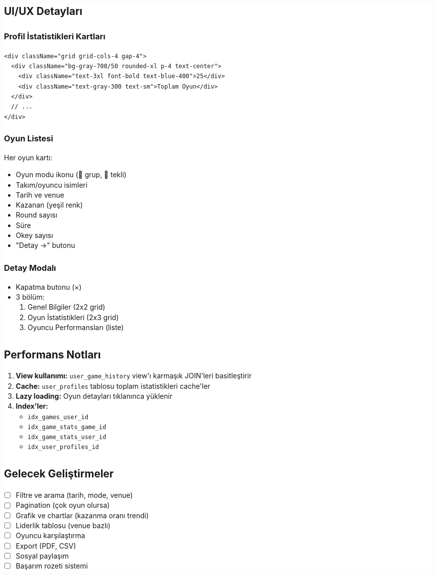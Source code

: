 ## UI/UX Detayları

### Profil İstatistikleri Kartları

```tsx
<div className="grid grid-cols-4 gap-4">
  <div className="bg-gray-700/50 rounded-xl p-4 text-center">
    <div className="text-3xl font-bold text-blue-400">25</div>
    <div className="text-gray-300 text-sm">Toplam Oyun</div>
  </div>
  // ...
</div>
```

### Oyun Listesi

Her oyun kartı:
- Oyun modu ikonu (👥 grup, 🎯 tekli)
- Takım/oyuncu isimleri
- Tarih ve venue
- Kazanan (yeşil renk)
- Round sayısı
- Süre
- Okey sayısı
- "Detay →" butonu

### Detay Modalı

- Kapatma butonu (×)
- 3 bölüm:
  1. Genel Bilgiler (2x2 grid)
  2. Oyun İstatistikleri (2x3 grid)
  3. Oyuncu Performansları (liste)

## Performans Notları

1. **View kullanımı:** `user_game_history` view'ı karmaşık JOIN'leri basitleştirir
2. **Cache:** `user_profiles` tablosu toplam istatistikleri cache'ler
3. **Lazy loading:** Oyun detayları tıklanınca yüklenir
4. **Index'ler:** 
   - `idx_games_user_id`
   - `idx_game_stats_game_id`
   - `idx_game_stats_user_id`
   - `idx_user_profiles_id`

## Gelecek Geliştirmeler

- [ ] Filtre ve arama (tarih, mode, venue)
- [ ] Pagination (çok oyun olursa)
- [ ] Grafik ve chartlar (kazanma oranı trendi)
- [ ] Liderlik tablosu (venue bazlı)
- [ ] Oyuncu karşılaştırma
- [ ] Export (PDF, CSV)
- [ ] Sosyal paylaşım
- [ ] Başarım rozeti sistemi
